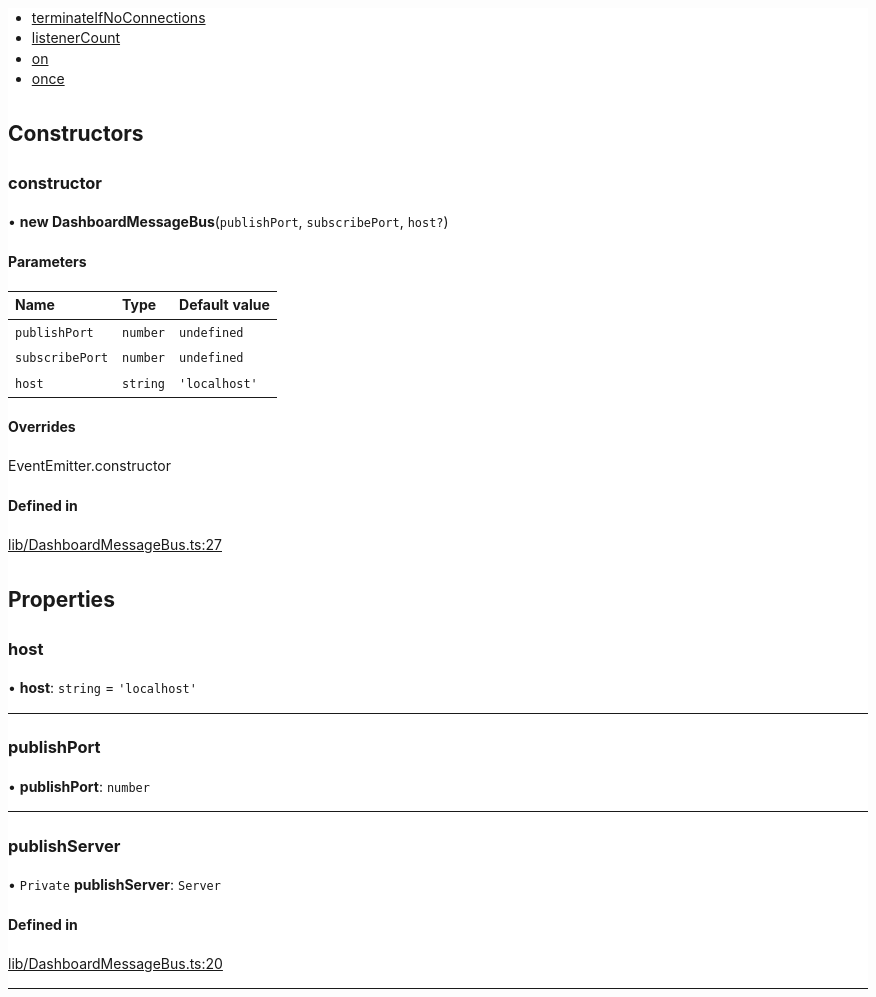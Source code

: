 - [terminateIfNoConnections](DashboardMessageBus.md#terminateifnoconnections)
- [listenerCount](DashboardMessageBus.md#listenercount)
- [on](DashboardMessageBus.md#on)
- [once](DashboardMessageBus.md#once)

## Constructors

### constructor

• **new DashboardMessageBus**(`publishPort`, `subscribePort`, `host?`)

#### Parameters

| Name            | Type     | Default value |
| :-------------- | :------- | :------------ |
| `publishPort`   | `number` | `undefined`   |
| `subscribePort` | `number` | `undefined`   |
| `host`          | `string` | `'localhost'` |

#### Overrides

EventEmitter.constructor

#### Defined in

[lib/DashboardMessageBus.ts:27](https://github.com/sambacha/schoolbus/blob/79108f9/packages/dashboard-message-bus/lib/DashboardMessageBus.ts#L27)

## Properties

### host

• **host**: `string` = `'localhost'`

---

### publishPort

• **publishPort**: `number`

---

### publishServer

• `Private` **publishServer**: `Server`

#### Defined in

[lib/DashboardMessageBus.ts:20](https://github.com/sambacha/schoolbus/blob/79108f9/packages/dashboard-message-bus/lib/DashboardMessageBus.ts#L20)

---
